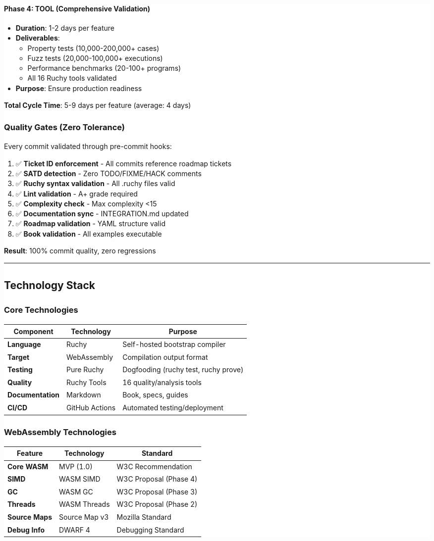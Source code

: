 #### Phase 4: TOOL (Comprehensive Validation)
- **Duration**: 1-2 days per feature
- **Deliverables**:
  - Property tests (10,000-200,000+ cases)
  - Fuzz tests (20,000-100,000+ executions)
  - Performance benchmarks (20-100+ programs)
  - All 16 Ruchy tools validated
- **Purpose**: Ensure production readiness

**Total Cycle Time**: 5-9 days per feature (average: 4 days)

### Quality Gates (Zero Tolerance)

Every commit validated through pre-commit hooks:

1. ✅ **Ticket ID enforcement** - All commits reference roadmap tickets
2. ✅ **SATD detection** - Zero TODO/FIXME/HACK comments
3. ✅ **Ruchy syntax validation** - All .ruchy files valid
4. ✅ **Lint validation** - A+ grade required
5. ✅ **Complexity check** - Max complexity <15
6. ✅ **Documentation sync** - INTEGRATION.md updated
7. ✅ **Roadmap validation** - YAML structure valid
8. ✅ **Book validation** - All examples executable

**Result**: 100% commit quality, zero regressions

---

## Technology Stack

### Core Technologies

| Component | Technology | Purpose |
|-----------|-----------|---------|
| **Language** | Ruchy | Self-hosted bootstrap compiler |
| **Target** | WebAssembly | Compilation output format |
| **Testing** | Pure Ruchy | Dogfooding (ruchy test, ruchy prove) |
| **Quality** | Ruchy Tools | 16 quality/analysis tools |
| **Documentation** | Markdown | Book, specs, guides |
| **CI/CD** | GitHub Actions | Automated testing/deployment |

### WebAssembly Technologies

| Feature | Technology | Standard |
|---------|-----------|----------|
| **Core WASM** | MVP (1.0) | W3C Recommendation |
| **SIMD** | WASM SIMD | W3C Proposal (Phase 4) |
| **GC** | WASM GC | W3C Proposal (Phase 3) |
| **Threads** | WASM Threads | W3C Proposal (Phase 2) |
| **Source Maps** | Source Map v3 | Mozilla Standard |
| **Debug Info** | DWARF 4 | Debugging Standard |
